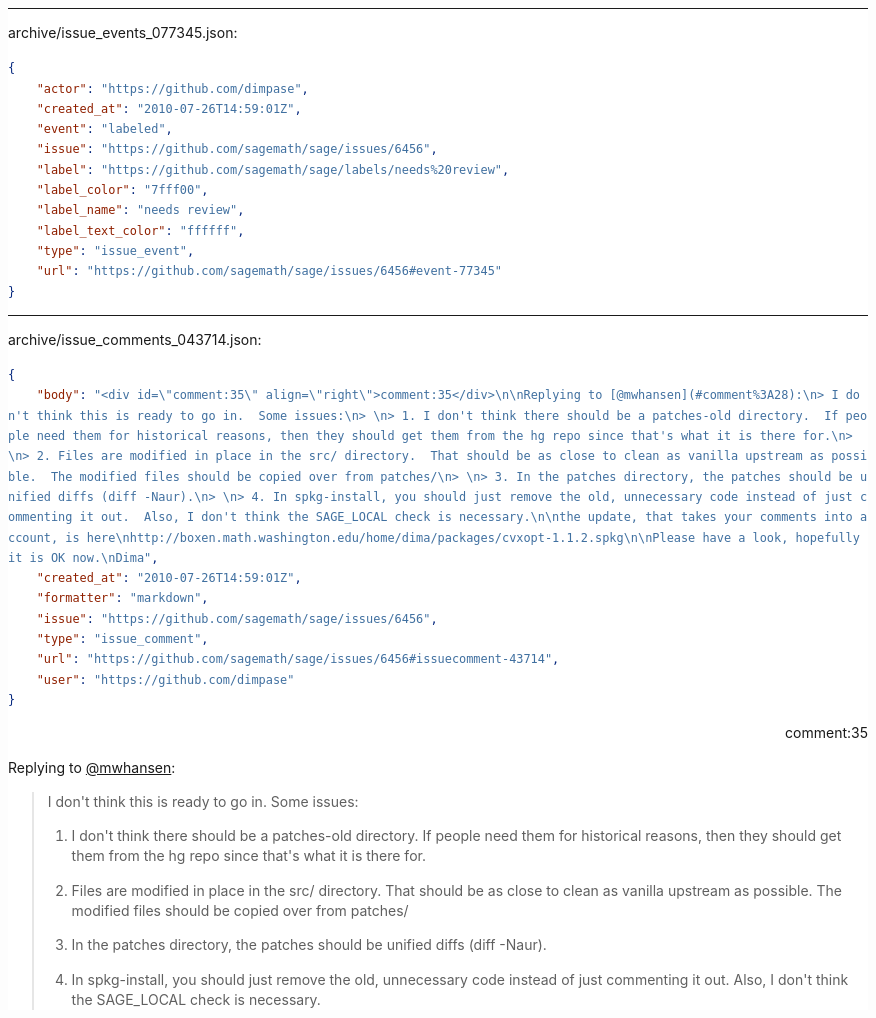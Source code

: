 

---

archive/issue_events_077345.json:
```json
{
    "actor": "https://github.com/dimpase",
    "created_at": "2010-07-26T14:59:01Z",
    "event": "labeled",
    "issue": "https://github.com/sagemath/sage/issues/6456",
    "label": "https://github.com/sagemath/sage/labels/needs%20review",
    "label_color": "7fff00",
    "label_name": "needs review",
    "label_text_color": "ffffff",
    "type": "issue_event",
    "url": "https://github.com/sagemath/sage/issues/6456#event-77345"
}
```



---

archive/issue_comments_043714.json:
```json
{
    "body": "<div id=\"comment:35\" align=\"right\">comment:35</div>\n\nReplying to [@mwhansen](#comment%3A28):\n> I don't think this is ready to go in.  Some issues:\n> \n> 1. I don't think there should be a patches-old directory.  If people need them for historical reasons, then they should get them from the hg repo since that's what it is there for.\n> \n> 2. Files are modified in place in the src/ directory.  That should be as close to clean as vanilla upstream as possible.  The modified files should be copied over from patches/\n> \n> 3. In the patches directory, the patches should be unified diffs (diff -Naur).\n> \n> 4. In spkg-install, you should just remove the old, unnecessary code instead of just commenting it out.  Also, I don't think the SAGE_LOCAL check is necessary.\n\nthe update, that takes your comments into account, is here\nhttp://boxen.math.washington.edu/home/dima/packages/cvxopt-1.1.2.spkg\n\nPlease have a look, hopefully it is OK now.\nDima",
    "created_at": "2010-07-26T14:59:01Z",
    "formatter": "markdown",
    "issue": "https://github.com/sagemath/sage/issues/6456",
    "type": "issue_comment",
    "url": "https://github.com/sagemath/sage/issues/6456#issuecomment-43714",
    "user": "https://github.com/dimpase"
}
```

<div id="comment:35" align="right">comment:35</div>

Replying to [@mwhansen](#comment%3A28):
> I don't think this is ready to go in.  Some issues:
> 
> 1. I don't think there should be a patches-old directory.  If people need them for historical reasons, then they should get them from the hg repo since that's what it is there for.
> 
> 2. Files are modified in place in the src/ directory.  That should be as close to clean as vanilla upstream as possible.  The modified files should be copied over from patches/
> 
> 3. In the patches directory, the patches should be unified diffs (diff -Naur).
> 
> 4. In spkg-install, you should just remove the old, unnecessary code instead of just commenting it out.  Also, I don't think the SAGE_LOCAL check is necessary.
